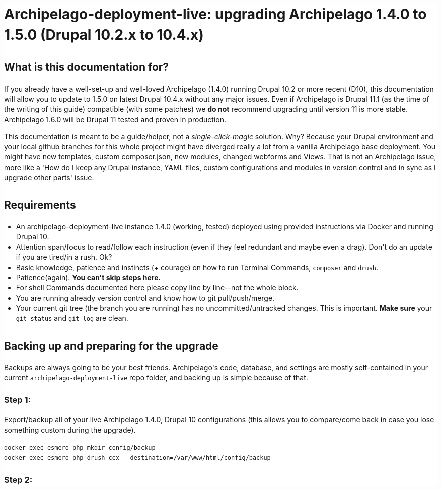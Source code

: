 

# Archipelago-deployment-live: upgrading Archipelago 1.4.0 to 1.5.0 (Drupal 10.2.x to 10.4.x)

## What is this documentation for?

If you already have a well-set-up and well-loved Archipelago (1.4.0) running Drupal 10.2 or more recent (D10), this documentation will allow you to update to 1.5.0 on latest Drupal 10.4.x without any major issues. Even if Archipelago is Drupal 11.1 (as the time of the writing of this guide) compatible (with some patches) we **do not** recommend upgrading until version 11 is more stable. Archipelago 1.6.0 will be Drupal 11 tested and proven in production.

This documentation is meant to be a guide/helper, not a *single-click-magic* solution. Why? Because your Drupal environment and your local github branches for this whole project might have diverged really a lot from a vanilla Archipelago base deployment. You might have new templates, custom composer.json, new modules, changed webforms and Views. That is not an Archipelago issue, more like a 'How do I keep any Drupal instance, YAML files, custom configurations and modules in version control and in sync as I upgrade other parts' issue.

## Requirements

- An [archipelago-deployment-live](https://github.com/esmero/archipelago-deployment-live) instance 1.4.0 (working, tested) deployed using provided instructions via Docker and running Drupal 10.
- Attention span/focus to read/follow each instruction (even if they feel redundant and maybe even a drag). Don't do an update if you are tired/in a rush. Ok?
- Basic knowledge, patience and instincts (+ courage) on how to run Terminal Commands, `composer` and `drush`.
- Patience(again). **You can't skip steps here.**
- For shell Commands documented here please copy line by line--not the whole block.
- You are running already version control and know how to git pull/push/merge.
- Your current git tree (the branch you are running) has no uncommitted/untracked changes. This is important. **Make sure** your `git status` and `git log` are clean.

## Backing up and preparing for the upgrade

Backups are always going to be your best friends. Archipelago's code, database, and settings are mostly self-contained in your current `archipelago-deployment-live` repo folder, and backing up is simple because of that.

### Step 1:

Export/backup all of your live Archipelago 1.4.0, Drupal 10 configurations (this allows you to compare/come back in case you lose something custom during the upgrade).

```shell
docker exec esmero-php mkdir config/backup
docker exec esmero-php drush cex --destination=/var/www/html/config/backup
```

### Step 2:
